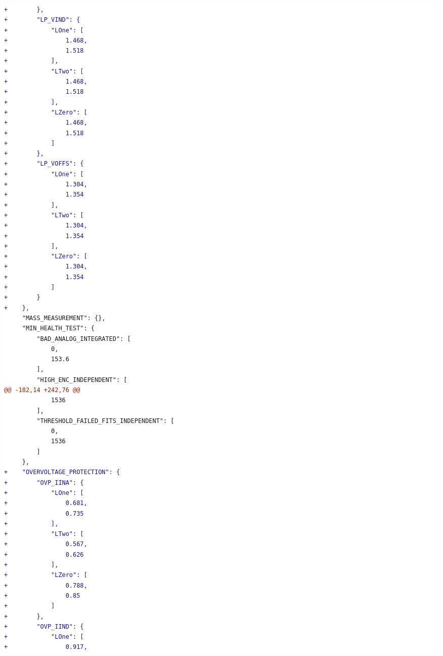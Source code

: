 ```diff
+        },
+        "LP_VIND": {
+            "LOne": [
+                1.468,
+                1.518
+            ],
+            "LTwo": [
+                1.468,
+                1.518
+            ],
+            "LZero": [
+                1.468,
+                1.518
+            ]
+        },
+        "LP_VOFFS": {
+            "LOne": [
+                1.304,
+                1.354
+            ],
+            "LTwo": [
+                1.304,
+                1.354
+            ],
+            "LZero": [
+                1.304,
+                1.354
+            ]
+        }
+    },
     "MASS_MEASUREMENT": {},
     "MIN_HEALTH_TEST": {
         "BAD_ANALOG_INTEGRATED": [
             0,
             153.6
         ],
         "HIGH_ENC_INDEPENDENT": [
@@ -182,14 +242,76 @@
             1536
         ],
         "THRESHOLD_FAILED_FITS_INDEPENDENT": [
             0,
             1536
         ]
     },
+    "OVERVOLTAGE_PROTECTION": {
+        "OVP_IINA": {
+            "LOne": [
+                0.681,
+                0.735
+            ],
+            "LTwo": [
+                0.567,
+                0.626
+            ],
+            "LZero": [
+                0.788,
+                0.85
+            ]
+        },
+        "OVP_IIND": {
+            "LOne": [
+                0.917,
```